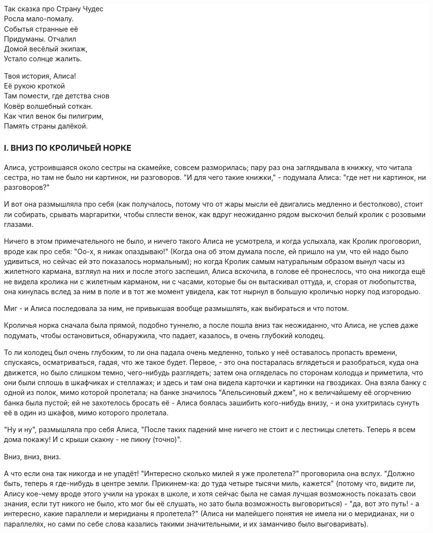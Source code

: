 Так сказка про Страну Чудес  
Росла мало-помалу.  
Событья странные её  
Придуманы. Отчалил  
Домой весёлый экипаж,  
Устало солнце жалить.  
  
Твоя история, Алиса!  
Её рукою кроткой  
Там помести, где детства снов  
Ковёр волшебный соткан.  
Как чтил венок бы пилигрим,  
Память страны далёкой.

### I. ВНИЗ ПО КРОЛИЧЬЕЙ НОРКЕ

Алиса, устроившаяся около сестры на скамейке, совсем разморилась; пару раз она заглядывала в книжку, что читала сестра, но там не было ни картинок, ни разговоров. "И для чего такие книжки," - подумала Алиса: "где нет ни картинок, ни разговоров?"

И вот она размышляла про себя (как получалось, потому что от жары мысли её двигались медленно и бестолково), стоит ли собирать, срывать маргаритки, чтобы сплести венок, как вдруг неожиданно рядом выскочил белый кролик с розовыми глазами.

Ничего в этом примечательного не было, и ничего такого Алиса не усмотрела, и когда услыхала, как Кролик проговорил, вроде как про себя: "Оо-х, я никак опаздываю!" (Когда она об этом думала после, ей пришло на ум, что ей надо было удивиться, но сейчас ей это показалось нормальным); но когда Кролик самым натуральным образом вынул часы из жилетного кармана, взгляул на них и после этого заспешил, Алиса вскочила, в голове её пронеслось, что она никогда ещё не видела кролика ни с жилетным карманом, ни с часами, которые бы он вытаскивал оттуда, и, сгорая от любопытства, она кинулась вслед за ним в поле и в тот же момент увидела, как тот нырнул в большую кроличью норку под изгородью.

Миг - и Алиса последовала за ним, не привыкшая вообще размышлять, как выбираться и что потом.

Кроличья норка сначала была прямой, подобно туннелю, а после пошла вниз так неожиданно, что Алиса, не успев даже подумать, чтобы остановиться, обнаружила, что падает, казалось, в очень глубокий колодец.

То ли колодец был очень глубоким, то ли она падала очень медленно, только у неё оставалось пропасть времени, спускаясь, осматриваться, гадая, что же такое будет. Первое, - это она постаралась вглядеться и разобраться, куда она движется, но было слишком темно, чего-нибудь разглядеть; затем она огляделась по сторонам колодца и приметила, что они были сплошь в шкафчиках и стеллажах; и здесь и там она видела карточки и картинки на гвоздиках. Она взяла банку с одной из полок, мимо которой пролетала; на банке значилось "Апельсиновый джем", но к величайшему её огорчению банка была пустой; ей не захотелось бросать её - Алиса боялась зашибить кого-нибудь внизу, - и она ухитрилась сунуть её в один из шкафов, мимо которого пролетала.

"Ну и ну", размышляла про себя Алиса, "После таких падений мне ничего не стоит и с лестницы слететь. Теперь я всем дома покажу! И с крыши скакну - не пикну (точно)".

Вниз, вниз, вниз.

А что если она так никогда и не упадёт! "Интересно сколько милей я уже пролетела?" проговорила она вслух. "Должно быть, теперь я где-нибудь в центре земли. Прикинем-ка: до туда четыре тысячи миль, кажется" (потому что, видите ли, Алису кое-чему вроде этого учили на уроках в школе, и хотя сейчас была не самая лучшая возможность показать свои знания, если тут никого не было, кто мог бы её слушать, но зато была возможность выговориться) - "да, вот это путь! - а интересно, какие параллели и меридианы я пролетела?" (Алиса ни малейшего понятия не имела ни о меридианах, ни о параллелях, но сами по себе слова казались такими значительными, и их заманчиво было выговаривать).
